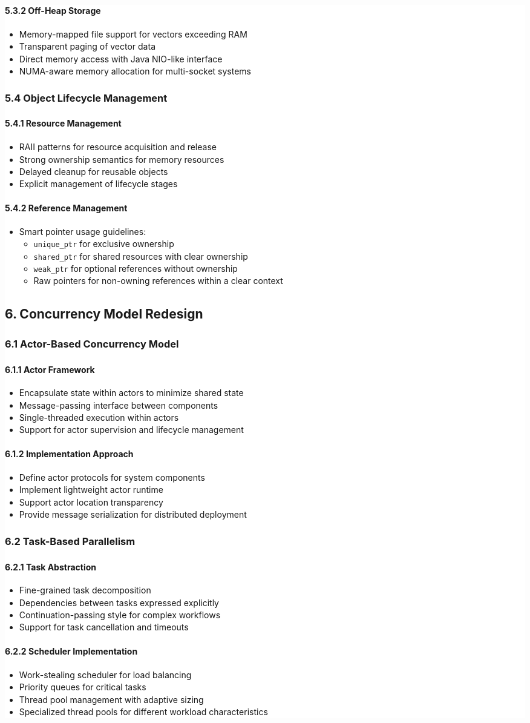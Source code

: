 #### 5.3.2 Off-Heap Storage
- Memory-mapped file support for vectors exceeding RAM
- Transparent paging of vector data
- Direct memory access with Java NIO-like interface
- NUMA-aware memory allocation for multi-socket systems

### 5.4 Object Lifecycle Management

#### 5.4.1 Resource Management
- RAII patterns for resource acquisition and release
- Strong ownership semantics for memory resources
- Delayed cleanup for reusable objects
- Explicit management of lifecycle stages

#### 5.4.2 Reference Management
- Smart pointer usage guidelines:
  - `unique_ptr` for exclusive ownership
  - `shared_ptr` for shared resources with clear ownership
  - `weak_ptr` for optional references without ownership
  - Raw pointers for non-owning references within a clear context

## 6. Concurrency Model Redesign

### 6.1 Actor-Based Concurrency Model

#### 6.1.1 Actor Framework
- Encapsulate state within actors to minimize shared state
- Message-passing interface between components
- Single-threaded execution within actors
- Support for actor supervision and lifecycle management

#### 6.1.2 Implementation Approach
- Define actor protocols for system components
- Implement lightweight actor runtime
- Support actor location transparency
- Provide message serialization for distributed deployment

### 6.2 Task-Based Parallelism

#### 6.2.1 Task Abstraction
- Fine-grained task decomposition
- Dependencies between tasks expressed explicitly
- Continuation-passing style for complex workflows
- Support for task cancellation and timeouts

#### 6.2.2 Scheduler Implementation
- Work-stealing scheduler for load balancing
- Priority queues for critical tasks
- Thread pool management with adaptive sizing
- Specialized thread pools for different workload characteristics
